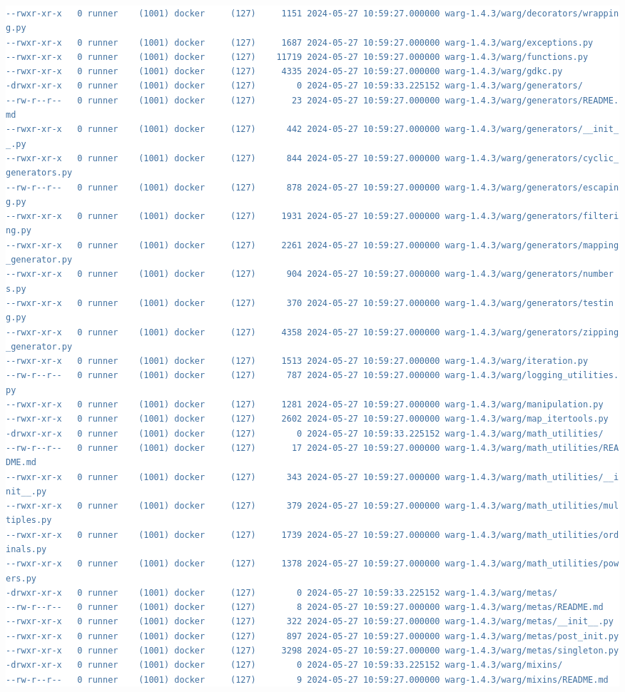 ```diff
--rwxr-xr-x   0 runner    (1001) docker     (127)     1151 2024-05-27 10:59:27.000000 warg-1.4.3/warg/decorators/wrapping.py
--rwxr-xr-x   0 runner    (1001) docker     (127)     1687 2024-05-27 10:59:27.000000 warg-1.4.3/warg/exceptions.py
--rwxr-xr-x   0 runner    (1001) docker     (127)    11719 2024-05-27 10:59:27.000000 warg-1.4.3/warg/functions.py
--rwxr-xr-x   0 runner    (1001) docker     (127)     4335 2024-05-27 10:59:27.000000 warg-1.4.3/warg/gdkc.py
-drwxr-xr-x   0 runner    (1001) docker     (127)        0 2024-05-27 10:59:33.225152 warg-1.4.3/warg/generators/
--rw-r--r--   0 runner    (1001) docker     (127)       23 2024-05-27 10:59:27.000000 warg-1.4.3/warg/generators/README.md
--rwxr-xr-x   0 runner    (1001) docker     (127)      442 2024-05-27 10:59:27.000000 warg-1.4.3/warg/generators/__init__.py
--rwxr-xr-x   0 runner    (1001) docker     (127)      844 2024-05-27 10:59:27.000000 warg-1.4.3/warg/generators/cyclic_generators.py
--rw-r--r--   0 runner    (1001) docker     (127)      878 2024-05-27 10:59:27.000000 warg-1.4.3/warg/generators/escaping.py
--rwxr-xr-x   0 runner    (1001) docker     (127)     1931 2024-05-27 10:59:27.000000 warg-1.4.3/warg/generators/filtering.py
--rwxr-xr-x   0 runner    (1001) docker     (127)     2261 2024-05-27 10:59:27.000000 warg-1.4.3/warg/generators/mapping_generator.py
--rwxr-xr-x   0 runner    (1001) docker     (127)      904 2024-05-27 10:59:27.000000 warg-1.4.3/warg/generators/numbers.py
--rwxr-xr-x   0 runner    (1001) docker     (127)      370 2024-05-27 10:59:27.000000 warg-1.4.3/warg/generators/testing.py
--rwxr-xr-x   0 runner    (1001) docker     (127)     4358 2024-05-27 10:59:27.000000 warg-1.4.3/warg/generators/zipping_generator.py
--rwxr-xr-x   0 runner    (1001) docker     (127)     1513 2024-05-27 10:59:27.000000 warg-1.4.3/warg/iteration.py
--rw-r--r--   0 runner    (1001) docker     (127)      787 2024-05-27 10:59:27.000000 warg-1.4.3/warg/logging_utilities.py
--rwxr-xr-x   0 runner    (1001) docker     (127)     1281 2024-05-27 10:59:27.000000 warg-1.4.3/warg/manipulation.py
--rwxr-xr-x   0 runner    (1001) docker     (127)     2602 2024-05-27 10:59:27.000000 warg-1.4.3/warg/map_itertools.py
-drwxr-xr-x   0 runner    (1001) docker     (127)        0 2024-05-27 10:59:33.225152 warg-1.4.3/warg/math_utilities/
--rw-r--r--   0 runner    (1001) docker     (127)       17 2024-05-27 10:59:27.000000 warg-1.4.3/warg/math_utilities/README.md
--rwxr-xr-x   0 runner    (1001) docker     (127)      343 2024-05-27 10:59:27.000000 warg-1.4.3/warg/math_utilities/__init__.py
--rwxr-xr-x   0 runner    (1001) docker     (127)      379 2024-05-27 10:59:27.000000 warg-1.4.3/warg/math_utilities/multiples.py
--rwxr-xr-x   0 runner    (1001) docker     (127)     1739 2024-05-27 10:59:27.000000 warg-1.4.3/warg/math_utilities/ordinals.py
--rwxr-xr-x   0 runner    (1001) docker     (127)     1378 2024-05-27 10:59:27.000000 warg-1.4.3/warg/math_utilities/powers.py
-drwxr-xr-x   0 runner    (1001) docker     (127)        0 2024-05-27 10:59:33.225152 warg-1.4.3/warg/metas/
--rw-r--r--   0 runner    (1001) docker     (127)        8 2024-05-27 10:59:27.000000 warg-1.4.3/warg/metas/README.md
--rwxr-xr-x   0 runner    (1001) docker     (127)      322 2024-05-27 10:59:27.000000 warg-1.4.3/warg/metas/__init__.py
--rwxr-xr-x   0 runner    (1001) docker     (127)      897 2024-05-27 10:59:27.000000 warg-1.4.3/warg/metas/post_init.py
--rwxr-xr-x   0 runner    (1001) docker     (127)     3298 2024-05-27 10:59:27.000000 warg-1.4.3/warg/metas/singleton.py
-drwxr-xr-x   0 runner    (1001) docker     (127)        0 2024-05-27 10:59:33.225152 warg-1.4.3/warg/mixins/
--rw-r--r--   0 runner    (1001) docker     (127)        9 2024-05-27 10:59:27.000000 warg-1.4.3/warg/mixins/README.md
```